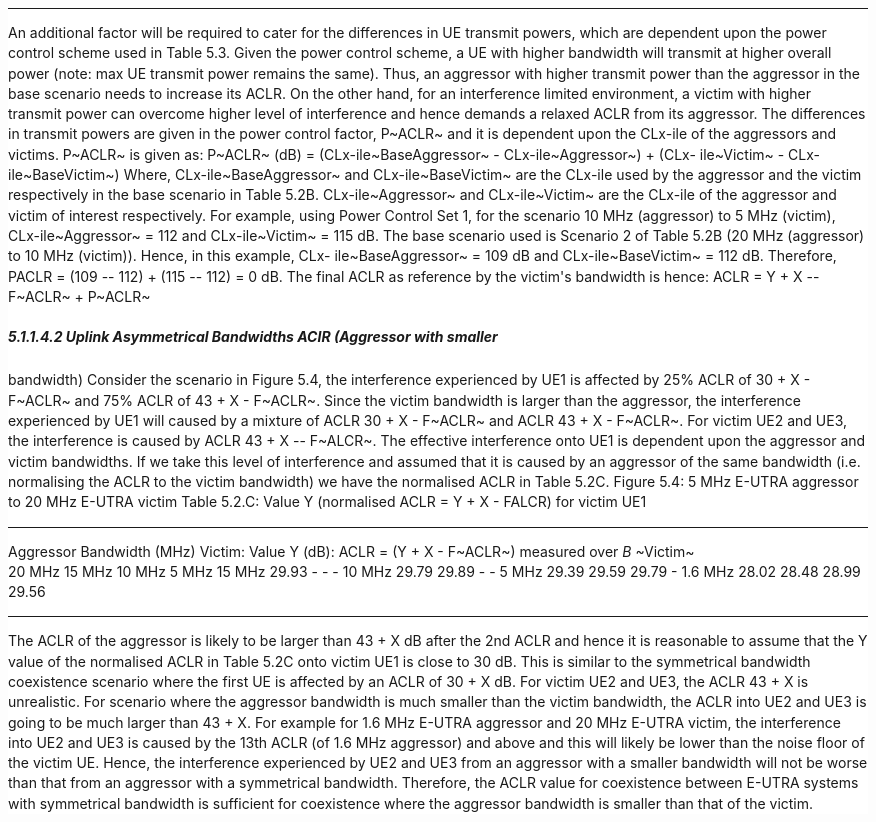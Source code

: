 * * *
An additional factor will be required to cater for the differences in UE
transmit powers, which are dependent upon the power control scheme used in
Table 5.3. Given the power control scheme, a UE with higher bandwidth will
transmit at higher overall power (note: max UE transmit power remains the
same). Thus, an aggressor with higher transmit power than the aggressor in the
base scenario needs to increase its ACLR. On the other hand, for an
interference limited environment, a victim with higher transmit power can
overcome higher level of interference and hence demands a relaxed ACLR from
its aggressor. The differences in transmit powers are given in the power
control factor, P~ACLR~ and it is dependent upon the CLx-ile of the aggressors
and victims. P~ACLR~ is given as:
P~ACLR~ (dB) = (CLx-ile~BaseAggressor~ - CLx-ile~Aggressor~) + (CLx-
ile~Victim~ - CLx-ile~BaseVictim~)
Where, CLx-ile~BaseAggressor~ and CLx-ile~BaseVictim~ are the CLx-ile used by
the aggressor and the victim respectively in the base scenario in Table 5.2B.
CLx-ile~Aggressor~ and CLx-ile~Victim~ are the CLx-ile of the aggressor and
victim of interest respectively. For example, using Power Control Set 1, for
the scenario 10 MHz (aggressor) to 5 MHz (victim), CLx-ile~Aggressor~ = 112
and CLx-ile~Victim~ = 115 dB. The base scenario used is Scenario 2 of Table
5.2B (20 MHz (aggressor) to 10 MHz (victim)). Hence, in this example, CLx-
ile~BaseAggressor~ = 109 dB and CLx-ile~BaseVictim~ = 112 dB. Therefore, PACLR
= (109 -- 112) + (115 \-- 112) = 0 dB.
The final ACLR as reference by the victim's bandwidth is hence:
ACLR = Y + X -- F~ACLR~ + P~ACLR~
##### 5.1.1.4.2 Uplink Asymmetrical Bandwidths ACIR (Aggressor with smaller
bandwidth)
Consider the scenario in Figure 5.4, the interference experienced by UE1 is
affected by 25% ACLR of 30 + X - F~ACLR~ and 75% ACLR of 43 + X - F~ACLR~.
Since the victim bandwidth is larger than the aggressor, the interference
experienced by UE1 will caused by a mixture of ACLR 30 + X \- F~ACLR~ and ACLR
43 + X - F~ACLR~. For victim UE2 and UE3, the interference is caused by ACLR
43 + X -- F~ALCR~. The effective interference onto UE1 is dependent upon the
aggressor and victim bandwidths. If we take this level of interference and
assumed that it is caused by an aggressor of the same bandwidth (i.e.
normalising the ACLR to the victim bandwidth) we have the normalised ACLR in
Table 5.2C.
Figure 5.4: 5 MHz E-UTRA aggressor to 20 MHz E-UTRA victim
Table 5.2.C: Value Y (normalised ACLR = Y + X - FALCR) for victim UE1
* * *
Aggressor Bandwidth (MHz) Victim: Value Y (dB): ACLR = (Y + X - F~ACLR~)
measured over _B_ ~Victim~  
20 MHz 15 MHz 10 MHz 5 MHz 15 MHz 29.93 - - - 10 MHz 29.79 29.89 - - 5 MHz
29.39 29.59 29.79 - 1.6 MHz 28.02 28.48 28.99 29.56
* * *
The ACLR of the aggressor is likely to be larger than 43 + X dB after the 2nd
ACLR and hence it is reasonable to assume that the Y value of the normalised
ACLR in Table 5.2C onto victim UE1 is close to 30 dB. This is similar to the
symmetrical bandwidth coexistence scenario where the first UE is affected by
an ACLR of 30 + X dB. For victim UE2 and UE3, the ACLR 43 + X is unrealistic.
For scenario where the aggressor bandwidth is much smaller than the victim
bandwidth, the ACLR into UE2 and UE3 is going to be much larger than 43 + X.
For example for 1.6 MHz E-UTRA aggressor and 20 MHz E-UTRA victim, the
interference into UE2 and UE3 is caused by the 13th ACLR (of 1.6 MHz
aggressor) and above and this will likely be lower than the noise floor of the
victim UE. Hence, the interference experienced by UE2 and UE3 from an
aggressor with a smaller bandwidth will not be worse than that from an
aggressor with a symmetrical bandwidth. Therefore, the ACLR value for
coexistence between E-UTRA systems with symmetrical bandwidth is sufficient
for coexistence where the aggressor bandwidth is smaller than that of the
victim.